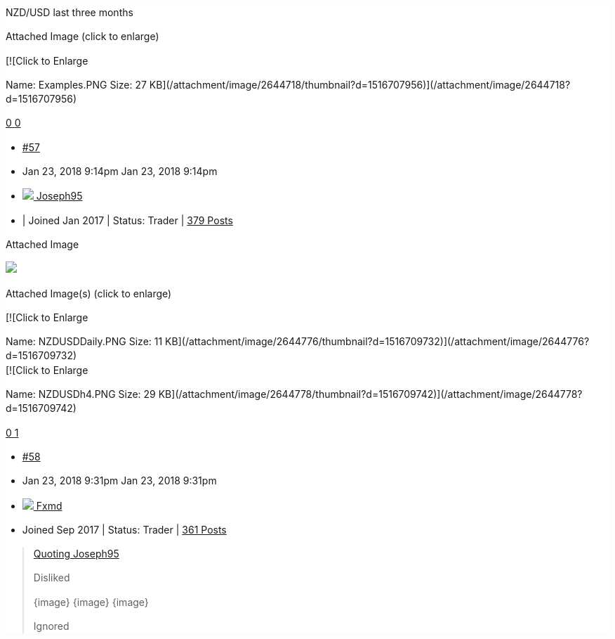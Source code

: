   
NZD/USD last three months 

Attached Image (click to enlarge)

[![Click to Enlarge

Name: Examples.PNG
Size: 27 KB](/attachment/image/2644718/thumbnail?d=1516707956)](/attachment/image/2644718?d=1516707956)   

[0 ](javascript:void\(0\);) [0 ](javascript:void\(0\);)

  * [#57](/thread/post/10698970#post10698970 "Post Permalink")

  * Jan 23, 2018 9:14pm  Jan 23, 2018 9:14pm 

  * [![](https://assets.faireconomy.media/nfs/customavatars/thumbs/medium/avatar545840_1.gif) Joseph95](joseph95)

  * | Joined Jan 2017  | Status: Trader | [379 Posts](/search?do=process&provider=Member&searchuser=545840)

Attached Image

![](/attachment/image/2644774?d=1516709722)

Attached Image(s) (click to enlarge)

[![Click to Enlarge

Name: NZDUSDDaily.PNG
Size: 11 KB](/attachment/image/2644776/thumbnail?d=1516709732)](/attachment/image/2644776?d=1516709732)   
[![Click to Enlarge

Name: NZDUSDh4.PNG
Size: 29 KB](/attachment/image/2644778/thumbnail?d=1516709742)](/attachment/image/2644778?d=1516709742)   

[0 ](javascript:void\(0\);) [1 ](javascript:void\(0\);)

  * [#58](/thread/post/10699007#post10699007 "Post Permalink")

  * Jan 23, 2018 9:31pm  Jan 23, 2018 9:31pm 

  * [![](https://assets.faireconomy.media/nfs/customavatars/thumbs/medium/avatar611310_2.gif) Fxmd](fxmd)

  * Joined Sep 2017 | Status: Trader | [361 Posts](/search?do=process&provider=Member&searchuser=611310)

> [Quoting Joseph95](/thread/post/10698970#post10698970 "View Quoted Post")
> 
> Disliked
> 
> {image} {image} {image}
> 
> Ignored
